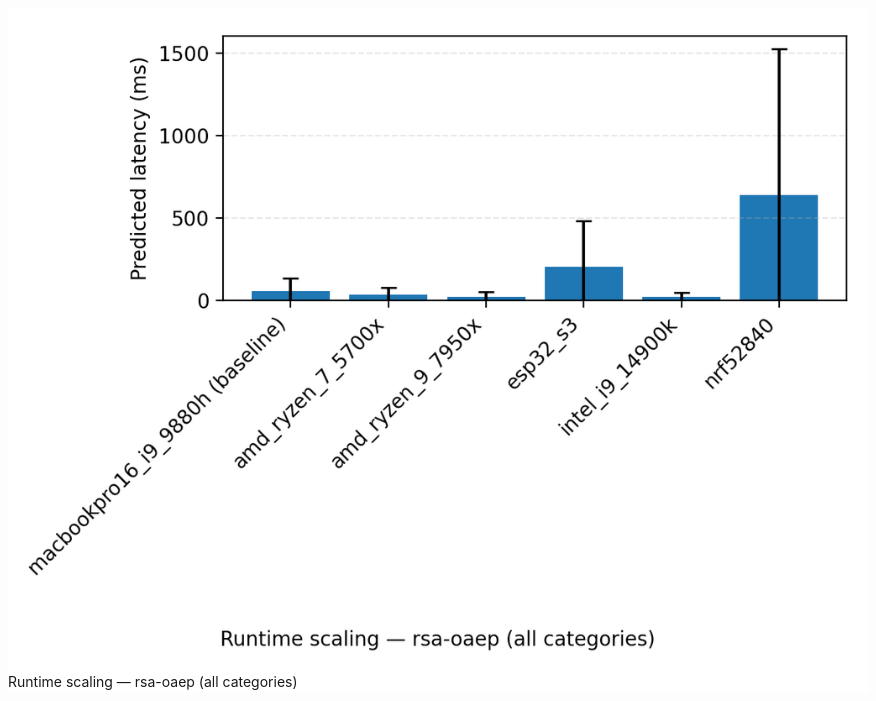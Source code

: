 ![20251008T114603Z/category_1/runtime_scaling_rsa-oaep_overall.png](20251008T114603Z/category_1/runtime_scaling_rsa-oaep_overall.png)

Runtime scaling — rsa-oaep (all categories)
